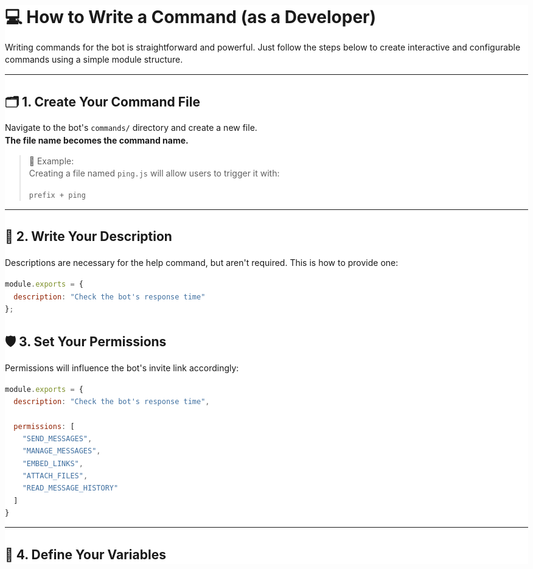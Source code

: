 # 💻 How to Write a Command (as a Developer)

Writing commands for the bot is straightforward and powerful. Just follow the steps below to create interactive and configurable commands using a simple module structure.

---

## 🗂️ 1. Create Your Command File

Navigate to the bot's `commands/` directory and create a new file.  
**The file name becomes the command name.**

> 📌 Example:  
> Creating a file named `ping.js` will allow users to trigger it with:
> ```
> prefix + ping
> ```

---

## 🎨 2. Write Your Description

Descriptions are necessary for the help command, but aren't required. This is how to provide one:

```js
module.exports = {
  description: "Check the bot's response time"
};
```

## 🛡️ 3. Set Your Permissions

Permissions will influence the bot's invite link accordingly:

```js
module.exports = {
  description: "Check the bot's response time",

  permissions: [
    "SEND_MESSAGES",
    "MANAGE_MESSAGES",
    "EMBED_LINKS",
    "ATTACH_FILES",
    "READ_MESSAGE_HISTORY"
  ]
}
```

---

## 🧩 4. Define Your Variables
